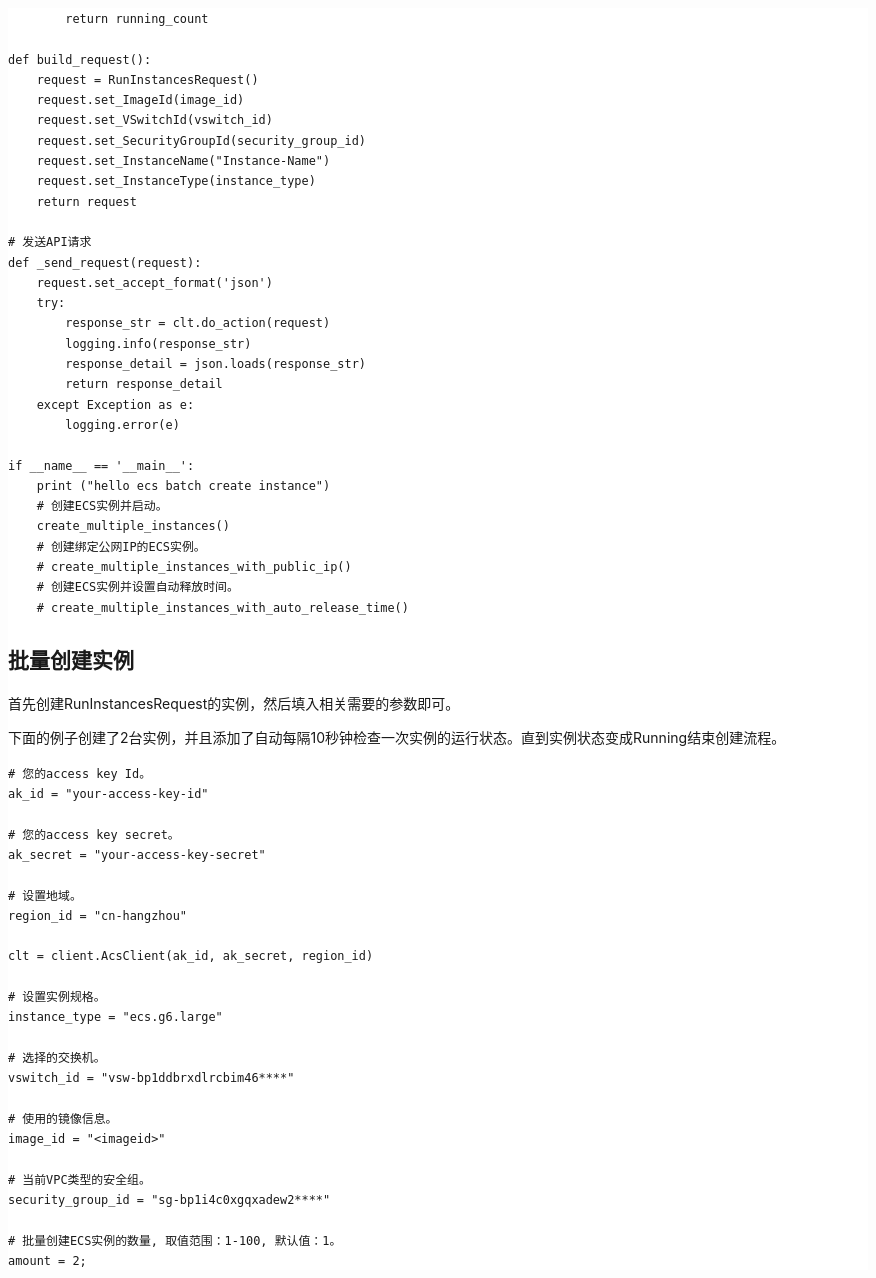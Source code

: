 ```
        return running_count

def build_request():
    request = RunInstancesRequest()
    request.set_ImageId(image_id)
    request.set_VSwitchId(vswitch_id)
    request.set_SecurityGroupId(security_group_id)
    request.set_InstanceName("Instance-Name")
    request.set_InstanceType(instance_type)
    return request

# 发送API请求
def _send_request(request):
    request.set_accept_format('json')
    try:
        response_str = clt.do_action(request)
        logging.info(response_str)
        response_detail = json.loads(response_str)
        return response_detail
    except Exception as e:
        logging.error(e)

if __name__ == '__main__':
    print ("hello ecs batch create instance")
    # 创建ECS实例并启动。
    create_multiple_instances()
    # 创建绑定公网IP的ECS实例。
    # create_multiple_instances_with_public_ip()
    # 创建ECS实例并设置自动释放时间。
    # create_multiple_instances_with_auto_release_time()
```

## 批量创建实例

首先创建RunInstancesRequest的实例，然后填入相关需要的参数即可。

下面的例子创建了2台实例，并且添加了自动每隔10秒钟检查一次实例的运行状态。直到实例状态变成Running结束创建流程。

```
# 您的access key Id。
ak_id = "your-access-key-id"

# 您的access key secret。
ak_secret = "your-access-key-secret"

# 设置地域。
region_id = "cn-hangzhou"

clt = client.AcsClient(ak_id, ak_secret, region_id)

# 设置实例规格。
instance_type = "ecs.g6.large"

# 选择的交换机。
vswitch_id = "vsw-bp1ddbrxdlrcbim46****"

# 使用的镜像信息。
image_id = "<imageid>"

# 当前VPC类型的安全组。
security_group_id = "sg-bp1i4c0xgqxadew2****"

# 批量创建ECS实例的数量, 取值范围：1-100, 默认值：1。
amount = 2;
```